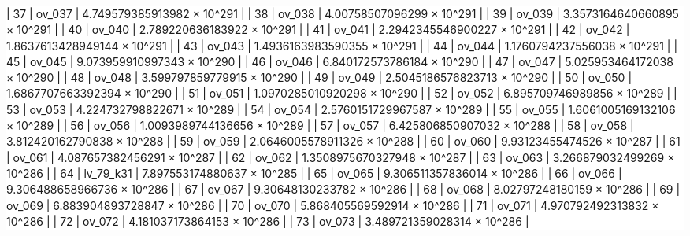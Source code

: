 | 37 | ov_037 | 4.749579385913982 × 10^291 |
| 38 | ov_038 | 4.00758507096299 × 10^291 |
| 39 | ov_039 | 3.3573164640660895 × 10^291 |
| 40 | ov_040 | 2.789220636183922 × 10^291 |
| 41 | ov_041 | 2.2942345546900227 × 10^291 |
| 42 | ov_042 | 1.8637613428949144 × 10^291 |
| 43 | ov_043 | 1.4936163983590355 × 10^291 |
| 44 | ov_044 | 1.1760794237556038 × 10^291 |
| 45 | ov_045 | 9.073959910997343 × 10^290 |
| 46 | ov_046 | 6.840172573786184 × 10^290 |
| 47 | ov_047 | 5.025953464172038 × 10^290 |
| 48 | ov_048 | 3.599797859779915 × 10^290 |
| 49 | ov_049 | 2.5045186576823713 × 10^290 |
| 50 | ov_050 | 1.6867707663392394 × 10^290 |
| 51 | ov_051 | 1.0970285010920298 × 10^290 |
| 52 | ov_052 | 6.895709746989856 × 10^289 |
| 53 | ov_053 | 4.224732798822671 × 10^289 |
| 54 | ov_054 | 2.5760151729967587 × 10^289 |
| 55 | ov_055 | 1.6061005169132106 × 10^289 |
| 56 | ov_056 | 1.0093989744136656 × 10^289 |
| 57 | ov_057 | 6.425806850907032 × 10^288 |
| 58 | ov_058 | 3.812420162790838 × 10^288 |
| 59 | ov_059 | 2.0646005578911326 × 10^288 |
| 60 | ov_060 | 9.93123455474526 × 10^287 |
| 61 | ov_061 | 4.087657382456291 × 10^287 |
| 62 | ov_062 | 1.3508975670327948 × 10^287 |
| 63 | ov_063 | 3.266879032499269 × 10^286 |
| 64 | lv_79_k31 | 7.897553174880637 × 10^285 |
| 65 | ov_065 | 9.306511357836014 × 10^286 |
| 66 | ov_066 | 9.306488658966736 × 10^286 |
| 67 | ov_067 | 9.30648130233782 × 10^286 |
| 68 | ov_068 | 8.02797248180159 × 10^286 |
| 69 | ov_069 | 6.883904893728847 × 10^286 |
| 70 | ov_070 | 5.868405569592914 × 10^286 |
| 71 | ov_071 | 4.970792492313832 × 10^286 |
| 72 | ov_072 | 4.181037173864153 × 10^286 |
| 73 | ov_073 | 3.489721359028314 × 10^286 |